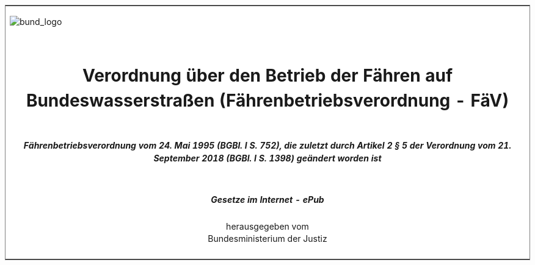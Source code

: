 <span id="DECKBLATT.html"></span>

<table border="0" frame="border" width="100%">

<tr valign="top">

<td align="left">

![bund\_logo](BfJ_2021_Web_de_de.gif)

</td>

<td align="right">

 

</td>

</tr>

<tr align="center" valign="middle">

<td colspan="2">

# Verordnung über den Betrieb der Fähren auf Bundeswasserstraßen (Fährenbetriebsverordnung - FäV)

</td>

</tr>

<tr align="center" valign="middle">

<td colspan="2">

##### Fährenbetriebsverordnung vom 24. Mai 1995 (BGBl. I S. 752), die zuletzt durch Artikel 2 § 5 der Verordnung vom 21. September 2018 (BGBl. I S. 1398) geändert worden ist

</td>

</tr>

<tr align="center" valign="middle">

<td colspan="2">

  
  

##### Gesetze im Internet - ePub  
  
herausgegeben vom  
Bundesministerium der Justiz

</td>

</tr>

<tr align="center" valign="bottom">

<td colspan="2">
